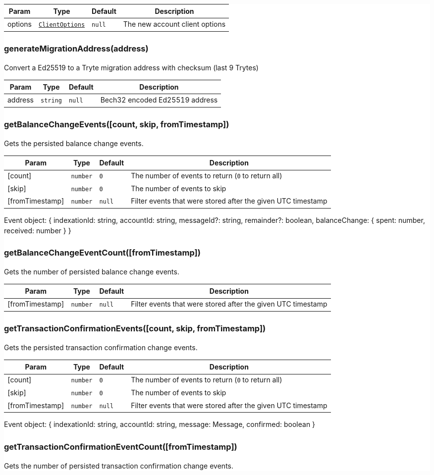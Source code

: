 | Param   | Type                                         | Default           | Description                    |
| ------- | -------------------------------------------- | ----------------- | ------------------------------ |
| options | <code>[ClientOptions](#clientoptions)</code> | <code>null</code> | The new account client options |

### generateMigrationAddress(address)

Convert a Ed25519 to a Tryte migration address with checksum (last 9 Trytes)

| Param   | Type                | Default           | Description                    |
| ------- | ------------------- | ----------------- | ------------------------------ |
| address | <code>string</code> | <code>null</code> | Bech32 encoded Ed25519 address |

### getBalanceChangeEvents([count, skip, fromTimestamp])

Gets the persisted balance change events.

| Param           | Type                | Default           | Description                                                  |
| --------------- | ------------------- | ----------------- | ------------------------------------------------------------ |
| [count]         | <code>number</code> | <code>0</code>    | The number of events to return (`0` to return all)           |
| [skip]          | <code>number</code> | <code>0</code>    | The number of events to skip                                 |
| [fromTimestamp] | <code>number</code> | <code>null</code> | Filter events that were stored after the given UTC timestamp |

Event object: { indexationId: string, accountId: string, messageId?: string, remainder?: boolean, balanceChange: { spent: number, received: number } }

### getBalanceChangeEventCount([fromTimestamp])

Gets the number of persisted balance change events.

| Param           | Type                | Default           | Description                                                  |
| --------------- | ------------------- | ----------------- | ------------------------------------------------------------ |
| [fromTimestamp] | <code>number</code> | <code>null</code> | Filter events that were stored after the given UTC timestamp |

### getTransactionConfirmationEvents([count, skip, fromTimestamp])

Gets the persisted transaction confirmation change events.

| Param           | Type                | Default           | Description                                                  |
| --------------- | ------------------- | ----------------- | ------------------------------------------------------------ |
| [count]         | <code>number</code> | <code>0</code>    | The number of events to return (`0` to return all)           |
| [skip]          | <code>number</code> | <code>0</code>    | The number of events to skip                                 |
| [fromTimestamp] | <code>number</code> | <code>null</code> | Filter events that were stored after the given UTC timestamp |

Event object: { indexationId: string, accountId: string, message: Message, confirmed: boolean }

### getTransactionConfirmationEventCount([fromTimestamp])

Gets the number of persisted transaction confirmation change events.

